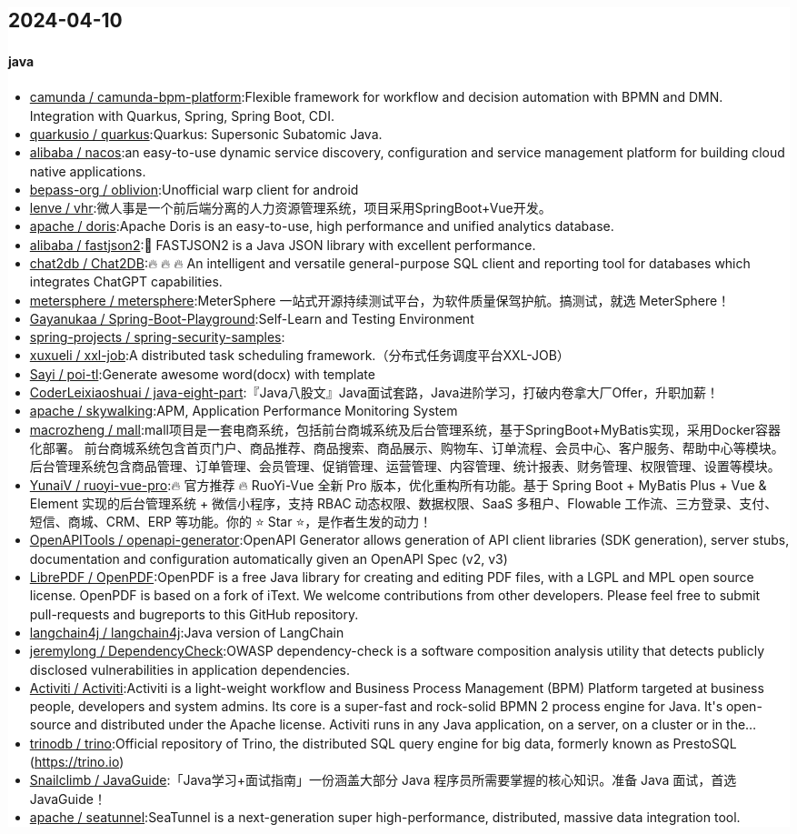 ## 2024-04-10

#### java
* [camunda / camunda-bpm-platform](https://github.com/camunda/camunda-bpm-platform):Flexible framework for workflow and decision automation with BPMN and DMN. Integration with Quarkus, Spring, Spring Boot, CDI.
* [quarkusio / quarkus](https://github.com/quarkusio/quarkus):Quarkus: Supersonic Subatomic Java.
* [alibaba / nacos](https://github.com/alibaba/nacos):an easy-to-use dynamic service discovery, configuration and service management platform for building cloud native applications.
* [bepass-org / oblivion](https://github.com/bepass-org/oblivion):Unofficial warp client for android
* [lenve / vhr](https://github.com/lenve/vhr):微人事是一个前后端分离的人力资源管理系统，项目采用SpringBoot+Vue开发。
* [apache / doris](https://github.com/apache/doris):Apache Doris is an easy-to-use, high performance and unified analytics database.
* [alibaba / fastjson2](https://github.com/alibaba/fastjson2):🚄 FASTJSON2 is a Java JSON library with excellent performance.
* [chat2db / Chat2DB](https://github.com/chat2db/Chat2DB):🔥 🔥 🔥 An intelligent and versatile general-purpose SQL client and reporting tool for databases which integrates ChatGPT capabilities.
* [metersphere / metersphere](https://github.com/metersphere/metersphere):MeterSphere 一站式开源持续测试平台，为软件质量保驾护航。搞测试，就选 MeterSphere！
* [Gayanukaa / Spring-Boot-Playground](https://github.com/Gayanukaa/Spring-Boot-Playground):Self-Learn and Testing Environment
* [spring-projects / spring-security-samples](https://github.com/spring-projects/spring-security-samples):
* [xuxueli / xxl-job](https://github.com/xuxueli/xxl-job):A distributed task scheduling framework.（分布式任务调度平台XXL-JOB）
* [Sayi / poi-tl](https://github.com/Sayi/poi-tl):Generate awesome word(docx) with template
* [CoderLeixiaoshuai / java-eight-part](https://github.com/CoderLeixiaoshuai/java-eight-part):『Java八股文』Java面试套路，Java进阶学习，打破内卷拿大厂Offer，升职加薪！
* [apache / skywalking](https://github.com/apache/skywalking):APM, Application Performance Monitoring System
* [macrozheng / mall](https://github.com/macrozheng/mall):mall项目是一套电商系统，包括前台商城系统及后台管理系统，基于SpringBoot+MyBatis实现，采用Docker容器化部署。 前台商城系统包含首页门户、商品推荐、商品搜索、商品展示、购物车、订单流程、会员中心、客户服务、帮助中心等模块。 后台管理系统包含商品管理、订单管理、会员管理、促销管理、运营管理、内容管理、统计报表、财务管理、权限管理、设置等模块。
* [YunaiV / ruoyi-vue-pro](https://github.com/YunaiV/ruoyi-vue-pro):🔥 官方推荐 🔥 RuoYi-Vue 全新 Pro 版本，优化重构所有功能。基于 Spring Boot + MyBatis Plus + Vue & Element 实现的后台管理系统 + 微信小程序，支持 RBAC 动态权限、数据权限、SaaS 多租户、Flowable 工作流、三方登录、支付、短信、商城、CRM、ERP 等功能。你的 ⭐️ Star ⭐️，是作者生发的动力！
* [OpenAPITools / openapi-generator](https://github.com/OpenAPITools/openapi-generator):OpenAPI Generator allows generation of API client libraries (SDK generation), server stubs, documentation and configuration automatically given an OpenAPI Spec (v2, v3)
* [LibrePDF / OpenPDF](https://github.com/LibrePDF/OpenPDF):OpenPDF is a free Java library for creating and editing PDF files, with a LGPL and MPL open source license. OpenPDF is based on a fork of iText. We welcome contributions from other developers. Please feel free to submit pull-requests and bugreports to this GitHub repository.
* [langchain4j / langchain4j](https://github.com/langchain4j/langchain4j):Java version of LangChain
* [jeremylong / DependencyCheck](https://github.com/jeremylong/DependencyCheck):OWASP dependency-check is a software composition analysis utility that detects publicly disclosed vulnerabilities in application dependencies.
* [Activiti / Activiti](https://github.com/Activiti/Activiti):Activiti is a light-weight workflow and Business Process Management (BPM) Platform targeted at business people, developers and system admins. Its core is a super-fast and rock-solid BPMN 2 process engine for Java. It's open-source and distributed under the Apache license. Activiti runs in any Java application, on a server, on a cluster or in the…
* [trinodb / trino](https://github.com/trinodb/trino):Official repository of Trino, the distributed SQL query engine for big data, formerly known as PrestoSQL (https://trino.io)
* [Snailclimb / JavaGuide](https://github.com/Snailclimb/JavaGuide):「Java学习+面试指南」一份涵盖大部分 Java 程序员所需要掌握的核心知识。准备 Java 面试，首选 JavaGuide！
* [apache / seatunnel](https://github.com/apache/seatunnel):SeaTunnel is a next-generation super high-performance, distributed, massive data integration tool.

